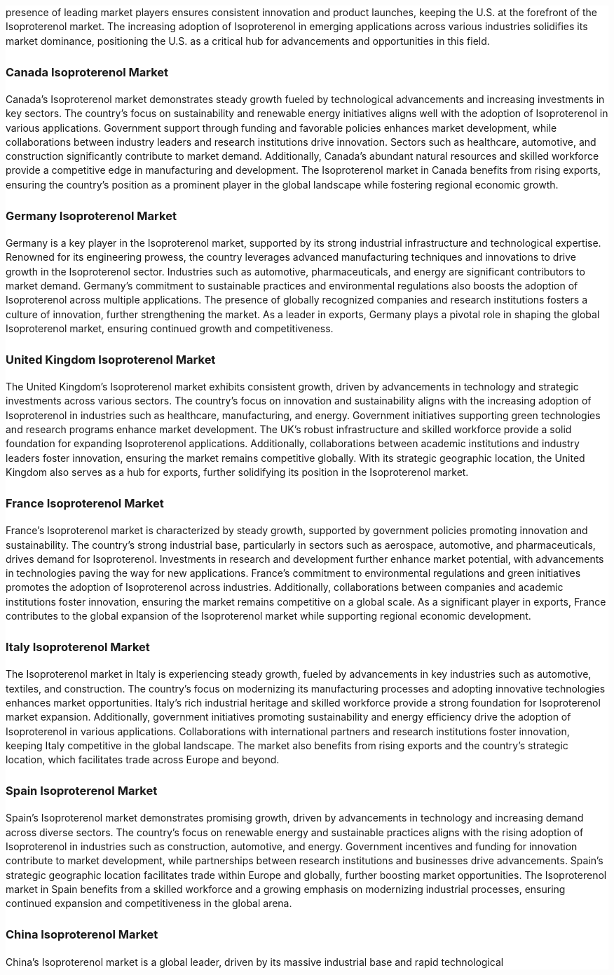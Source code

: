presence of leading market players ensures consistent innovation and product launches, keeping the U.S. at the forefront of the Isoproterenol market. The increasing adoption of Isoproterenol in emerging applications across various industries solidifies its market dominance, positioning the U.S. as a critical hub for advancements and opportunities in this field.</p><h3>Canada Isoproterenol Market</h3><p>Canada&rsquo;s Isoproterenol market demonstrates steady growth fueled by technological advancements and increasing investments in key sectors. The country&rsquo;s focus on sustainability and renewable energy initiatives aligns well with the adoption of Isoproterenol in various applications. Government support through funding and favorable policies enhances market development, while collaborations between industry leaders and research institutions drive innovation. Sectors such as healthcare, automotive, and construction significantly contribute to market demand. Additionally, Canada&rsquo;s abundant natural resources and skilled workforce provide a competitive edge in manufacturing and development. The Isoproterenol market in Canada benefits from rising exports, ensuring the country&rsquo;s position as a prominent player in the global landscape while fostering regional economic growth.</p><h3>Germany Isoproterenol Market</h3><p>Germany is a key player in the Isoproterenol market, supported by its strong industrial infrastructure and technological expertise. Renowned for its engineering prowess, the country leverages advanced manufacturing techniques and innovations to drive growth in the Isoproterenol sector. Industries such as automotive, pharmaceuticals, and energy are significant contributors to market demand. Germany&rsquo;s commitment to sustainable practices and environmental regulations also boosts the adoption of Isoproterenol across multiple applications. The presence of globally recognized companies and research institutions fosters a culture of innovation, further strengthening the market. As a leader in exports, Germany plays a pivotal role in shaping the global Isoproterenol market, ensuring continued growth and competitiveness.</p><h3>United Kingdom Isoproterenol Market</h3><p>The United Kingdom&rsquo;s Isoproterenol market exhibits consistent growth, driven by advancements in technology and strategic investments across various sectors. The country&rsquo;s focus on innovation and sustainability aligns with the increasing adoption of Isoproterenol in industries such as healthcare, manufacturing, and energy. Government initiatives supporting green technologies and research programs enhance market development. The UK&rsquo;s robust infrastructure and skilled workforce provide a solid foundation for expanding Isoproterenol applications. Additionally, collaborations between academic institutions and industry leaders foster innovation, ensuring the market remains competitive globally. With its strategic geographic location, the United Kingdom also serves as a hub for exports, further solidifying its position in the Isoproterenol market.</p><h3>France Isoproterenol Market</h3><p>France&rsquo;s Isoproterenol market is characterized by steady growth, supported by government policies promoting innovation and sustainability. The country&rsquo;s strong industrial base, particularly in sectors such as aerospace, automotive, and pharmaceuticals, drives demand for Isoproterenol. Investments in research and development further enhance market potential, with advancements in technologies paving the way for new applications. France&rsquo;s commitment to environmental regulations and green initiatives promotes the adoption of Isoproterenol across industries. Additionally, collaborations between companies and academic institutions foster innovation, ensuring the market remains competitive on a global scale. As a significant player in exports, France contributes to the global expansion of the Isoproterenol market while supporting regional economic development.</p><h3>Italy Isoproterenol Market</h3><p>The Isoproterenol market in Italy is experiencing steady growth, fueled by advancements in key industries such as automotive, textiles, and construction. The country&rsquo;s focus on modernizing its manufacturing processes and adopting innovative technologies enhances market opportunities. Italy&rsquo;s rich industrial heritage and skilled workforce provide a strong foundation for Isoproterenol market expansion. Additionally, government initiatives promoting sustainability and energy efficiency drive the adoption of Isoproterenol in various applications. Collaborations with international partners and research institutions foster innovation, keeping Italy competitive in the global landscape. The market also benefits from rising exports and the country&rsquo;s strategic location, which facilitates trade across Europe and beyond.</p><h3>Spain Isoproterenol Market</h3><p>Spain&rsquo;s Isoproterenol market demonstrates promising growth, driven by advancements in technology and increasing demand across diverse sectors. The country&rsquo;s focus on renewable energy and sustainable practices aligns with the rising adoption of Isoproterenol in industries such as construction, automotive, and energy. Government incentives and funding for innovation contribute to market development, while partnerships between research institutions and businesses drive advancements. Spain&rsquo;s strategic geographic location facilitates trade within Europe and globally, further boosting market opportunities. The Isoproterenol market in Spain benefits from a skilled workforce and a growing emphasis on modernizing industrial processes, ensuring continued expansion and competitiveness in the global arena.</p><h3>China Isoproterenol Market</h3><p>China&rsquo;s Isoproterenol market is a global leader, driven by its massive industrial base and rapid technological